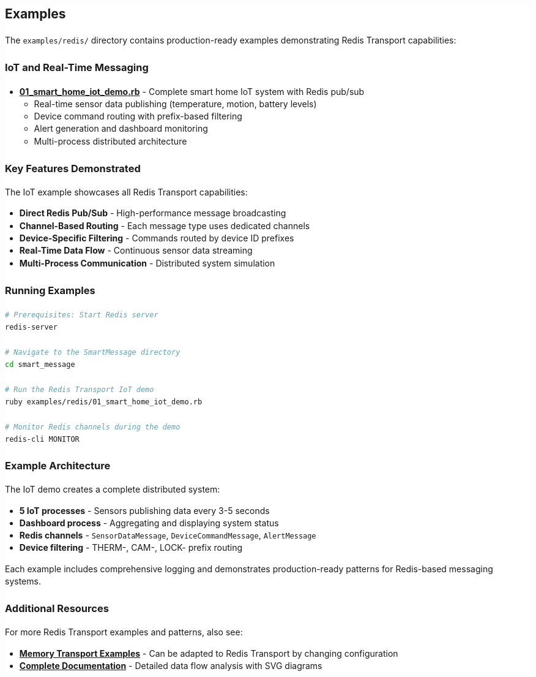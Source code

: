## Examples

The `examples/redis/` directory contains production-ready examples demonstrating Redis Transport capabilities:

### IoT and Real-Time Messaging
- **[01_smart_home_iot_demo.rb](https://github.com/MadBomber/smart_message/blob/main/examples/redis/01_smart_home_iot_demo.rb)** - Complete smart home IoT system with Redis pub/sub
  - Real-time sensor data publishing (temperature, motion, battery levels)
  - Device command routing with prefix-based filtering
  - Alert generation and dashboard monitoring
  - Multi-process distributed architecture

### Key Features Demonstrated

The IoT example showcases all Redis Transport capabilities:
- **Direct Redis Pub/Sub** - High-performance message broadcasting
- **Channel-Based Routing** - Each message type uses dedicated channels
- **Device-Specific Filtering** - Commands routed by device ID prefixes
- **Real-Time Data Flow** - Continuous sensor data streaming
- **Multi-Process Communication** - Distributed system simulation

### Running Examples

```bash
# Prerequisites: Start Redis server
redis-server

# Navigate to the SmartMessage directory
cd smart_message

# Run the Redis Transport IoT demo
ruby examples/redis/01_smart_home_iot_demo.rb

# Monitor Redis channels during the demo
redis-cli MONITOR
```

### Example Architecture

The IoT demo creates a complete distributed system:
- **5 IoT processes** - Sensors publishing data every 3-5 seconds
- **Dashboard process** - Aggregating and displaying system status
- **Redis channels** - `SensorDataMessage`, `DeviceCommandMessage`, `AlertMessage`
- **Device filtering** - THERM-, CAM-, LOCK- prefix routing

Each example includes comprehensive logging and demonstrates production-ready patterns for Redis-based messaging systems.

### Additional Resources

For more Redis Transport examples and patterns, also see:
- **[Memory Transport Examples](../../examples/memory/)** - Can be adapted to Redis Transport by changing configuration
- **[Complete Documentation](https://github.com/MadBomber/smart_message/blob/main/examples/redis/smart_home_iot_dataflow.md)** - Detailed data flow analysis with SVG diagrams
